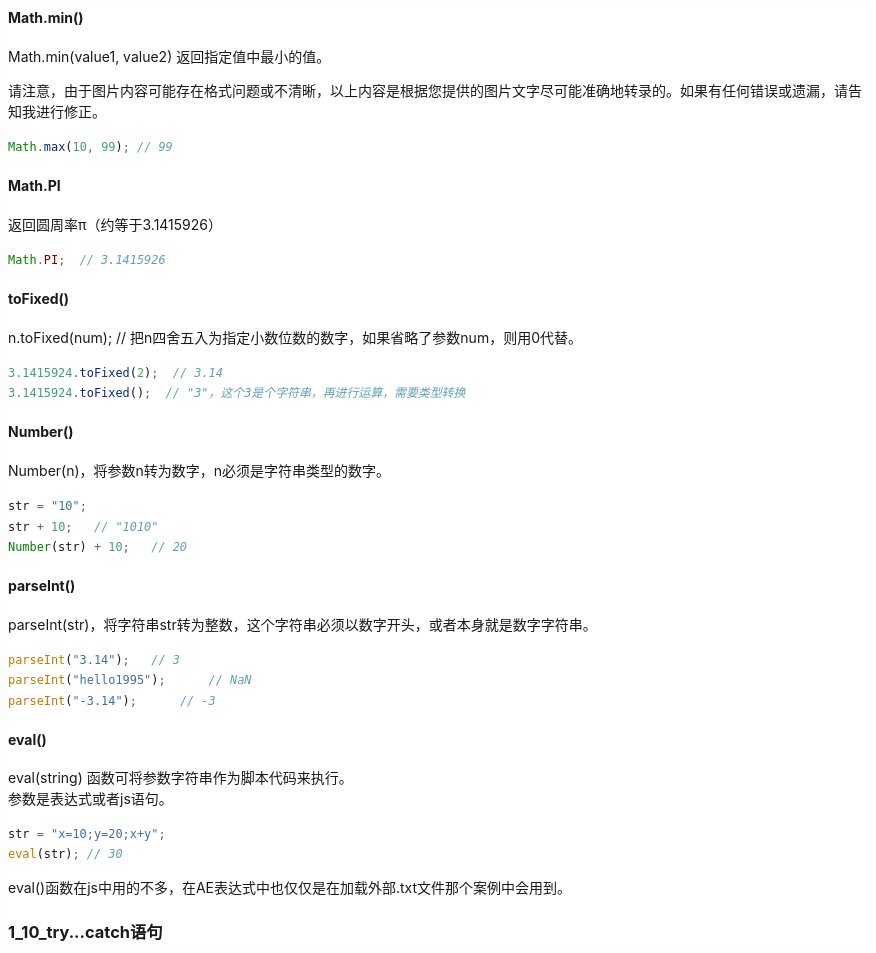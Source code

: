 #### **Math.min()**

Math.min(value1, value2) 返回指定值中最小的值。

请注意，由于图片内容可能存在格式问题或不清晰，以上内容是根据您提供的图片文字尽可能准确地转录的。如果有任何错误或遗漏，请告知我进行修正。

```javascript
Math.max(10, 99); // 99  
```

#### **Math.PI**  

返回圆周率π（约等于3.1415926）  

```javascript
Math.PI;  // 3.1415926  
```

#### **toFixed()**  

n.toFixed(num); // 把n四舍五入为指定小数位数的数字，如果省略了参数num，则用0代替。  

```javascript
3.1415924.toFixed(2);  // 3.14  
3.1415924.toFixed();  // "3"，这个3是个字符串，再进行运算，需要类型转换  
```

#### **Number()**  

Number(n)，将参数n转为数字，n必须是字符串类型的数字。  

```javascript
str = "10";  
str + 10;	// "1010"  
Number(str) + 10;	// 20  
```

#### **parseInt()**  

parseInt(str)，将字符串str转为整数，这个字符串必须以数字开头，或者本身就是数字字符串。  

```javascript
parseInt("3.14");  	// 3  
parseInt("hello1995");  	// NaN  
parseInt("-3.14");  	// -3  
```

#### **eval()**  

eval(string) 函数可将参数字符串作为脚本代码来执行。  
参数是表达式或者js语句。  

```javascript
str = "x=10;y=20;x+y";  
eval(str); // 30  
```

eval()函数在js中用的不多，在AE表达式中也仅仅是在加载外部.txt文件那个案例中会用到。

### 1_10_try...catch语句  
